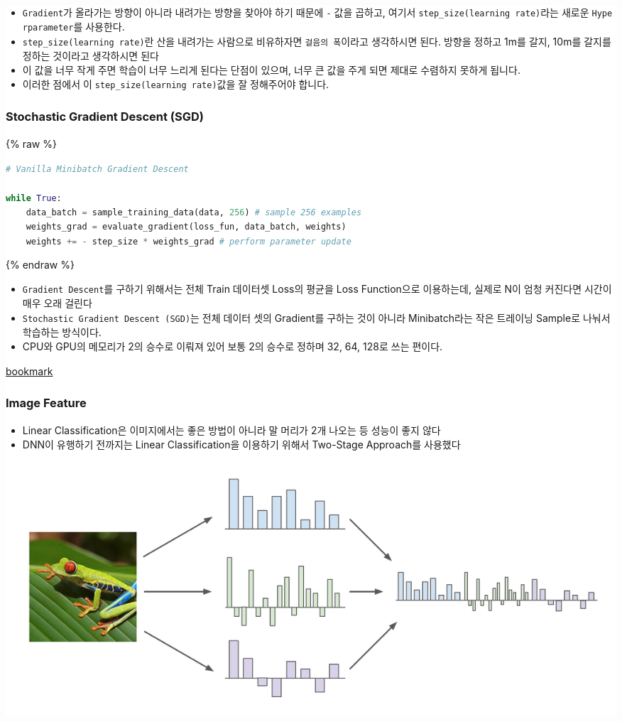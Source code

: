 
- `Gradient`가 올라가는 방향이 아니라 내려가는 방향을 찾아야 하기 때문에 `-` 값을 곱하고, 여기서 `step_size(learning rate)`라는 새로운 `Hyperparameter`를 사용한다.
- `step_size(learning rate)`란 산을 내려가는 사람으로 비유하자면 `걸음의 폭`이라고 생각하시면 된다. 방향을 정하고 1m를 갈지, 10m를 갈지를 정하는 것이라고 생각하시면 된다
- 이 값을 너무 작게 주면 학습이 너무 느리게 된다는 단점이 있으며, 너무 큰 값을 주게 되면 제대로 수렴하지 못하게 됩니다.
- 이러한 점에서 이 `step_size(learning rate)`값을 잘 정해주어야 합니다.


### Stochastic Gradient Descent (SGD)



{% raw %}
```python
# Vanilla Minibatch Gradient Descent

while True:
	data_batch = sample_training_data(data, 256) # sample 256 examples
	weights_grad = evaluate_gradient(loss_fun, data_batch, weights)
	weights += - step_size * weights_grad # perform parameter update
```
{% endraw %}


- `Gradient Descent`를 구하기 위해서는 전체 Train 데이터셋 Loss의 평균을 Loss Function으로 이용하는데, 실제로 N이 엄청 커진다면 시간이 매우 오래 걸린다
- `Stochastic Gradient Descent (SGD)`는 전체 데이터 셋의 Gradient를 구하는 것이 아니라 Minibatch라는 작은 트레이닝 Sample로 나눠서 학습하는 방식이다.
- CPU와 GPU의 메모리가 2의 승수로 이뤄져 있어 보통 2의 승수로 정하며 32, 64, 128로 쓰는 편이다.

[bookmark](http://vision.stanford.edu/teaching/cs231n-demos/linear-classify/)



### Image Feature

- Linear Classification은 이미지에서는 좋은 방법이 아니라 말 머리가 2개 나오는 등 성능이 좋지 않다
- DNN이 유행하기 전까지는 Linear Classification을 이용하기 위해서 Two-Stage Approach를 사용했다

![12](/assets/img/2023-03-21-CS231n---Lecture-3.md/12.png)
